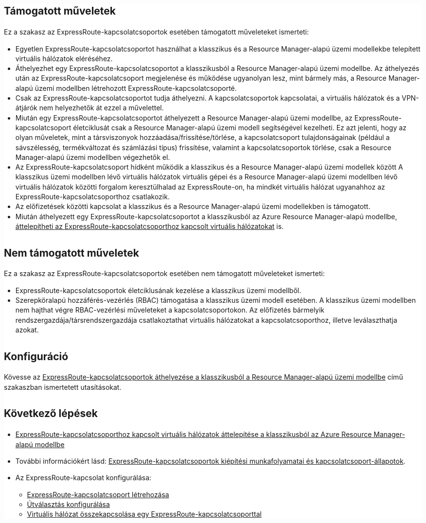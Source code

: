 ## <a name="whats-supported"></a>Támogatott műveletek
Ez a szakasz az ExpressRoute-kapcsolatcsoportok esetében támogatott műveleteket ismerteti:

* Egyetlen ExpressRoute-kapcsolatcsoportot használhat a klasszikus és a Resource Manager-alapú üzemi modellekbe telepített virtuális hálózatok eléréséhez.
* Áthelyezhet egy ExpressRoute-kapcsolatcsoportot a klasszikusból a Resource Manager-alapú üzemi modellbe. Az áthelyezés után az ExpressRoute-kapcsolatcsoport megjelenése és működése ugyanolyan lesz, mint bármely más, a Resource Manager-alapú üzemi modellben létrehozott ExpressRoute-kapcsolatcsoporté.
* Csak az ExpressRoute-kapcsolatcsoportot tudja áthelyezni. A kapcsolatcsoportok kapcsolatai, a virtuális hálózatok és a VPN-átjárók nem helyezhetők át ezzel a művelettel.
* Miután egy ExpressRoute-kapcsolatcsoportot áthelyezett a Resource Manager-alapú üzemi modellbe, az ExpressRoute-kapcsolatcsoport életciklusát csak a Resource Manager-alapú üzemi modell segítségével kezelheti. Ez azt jelenti, hogy az olyan műveletek, mint a társviszonyok hozzáadása/frissítése/törlése, a kapcsolatcsoport tulajdonságainak (például a sávszélesség, termékváltozat és számlázási típus) frissítése, valamint a kapcsolatcsoportok törlése, csak a Resource Manager-alapú üzemi modellben végezhetők el.
* Az ExpressRoute-kapcsolatcsoport hídként működik a klasszikus és a Resource Manager-alapú üzemi modellek között A klasszikus üzemi modellben lévő virtuális hálózatok virtuális gépei és a Resource Manager-alapú üzemi modellben lévő virtuális hálózatok közötti forgalom keresztülhalad az ExpressRoute-on, ha mindkét virtuális hálózat ugyanahhoz az ExpressRoute-kapcsolatcsoporthoz csatlakozik.
* Az előfizetések közötti kapcsolat a klasszikus és a Resource Manager-alapú üzemi modellekben is támogatott.
* Miután áthelyezett egy ExpressRoute-kapcsolatcsoportot a klasszikusból az Azure Resource Manager-alapú modellbe, [áttelepítheti az ExpressRoute-kapcsolatcsoporthoz kapcsolt virtuális hálózatokat](expressroute-migration-classic-resource-manager.md) is.

## <a name="whats-not-supported"></a>Nem támogatott műveletek
Ez a szakasz az ExpressRoute-kapcsolatcsoportok esetében nem támogatott műveleteket ismerteti:

* ExpressRoute-kapcsolatcsoportok életciklusának kezelése a klasszikus üzemi modellből.
* Szerepköralapú hozzáférés-vezérlés (RBAC) támogatása a klasszikus üzemi modell esetében. A klasszikus üzemi modellben nem hajthat végre RBAC-vezérlési műveleteket a kapcsolatcsoportokon. Az előfizetés bármelyik rendszergazdája/társrendszergazdája csatlakoztathat virtuális hálózatokat a kapcsolatcsoporthoz, illetve leválaszthatja azokat.

## <a name="configuration"></a>Konfiguráció
Kövesse az [ExpressRoute-kapcsolatcsoportok áthelyezése a klasszikusból a Resource Manager-alapú üzemi modellbe](expressroute-howto-move-arm.md) című szakaszban ismertetett utasításokat.

## <a name="next-steps"></a>Következő lépések
* [ExpressRoute-kapcsolatcsoporthoz kapcsolt virtuális hálózatok áttelepítése a klasszikusból az Azure Resource Manager-alapú modellbe](expressroute-migration-classic-resource-manager.md)
* További információkért lásd: [ExpressRoute-kapcsolatcsoportok kiépítési munkafolyamatai és kapcsolatcsoport-állapotok](expressroute-workflows.md).
* Az ExpressRoute-kapcsolat konfigurálása:
  
  * [ExpressRoute-kapcsolatcsoport létrehozása](expressroute-howto-circuit-arm.md)
  * [Útválasztás konfigurálása](expressroute-howto-routing-arm.md)
  * [Virtuális hálózat összekapcsolása egy ExpressRoute-kapcsolatcsoporttal](expressroute-howto-linkvnet-arm.md)


